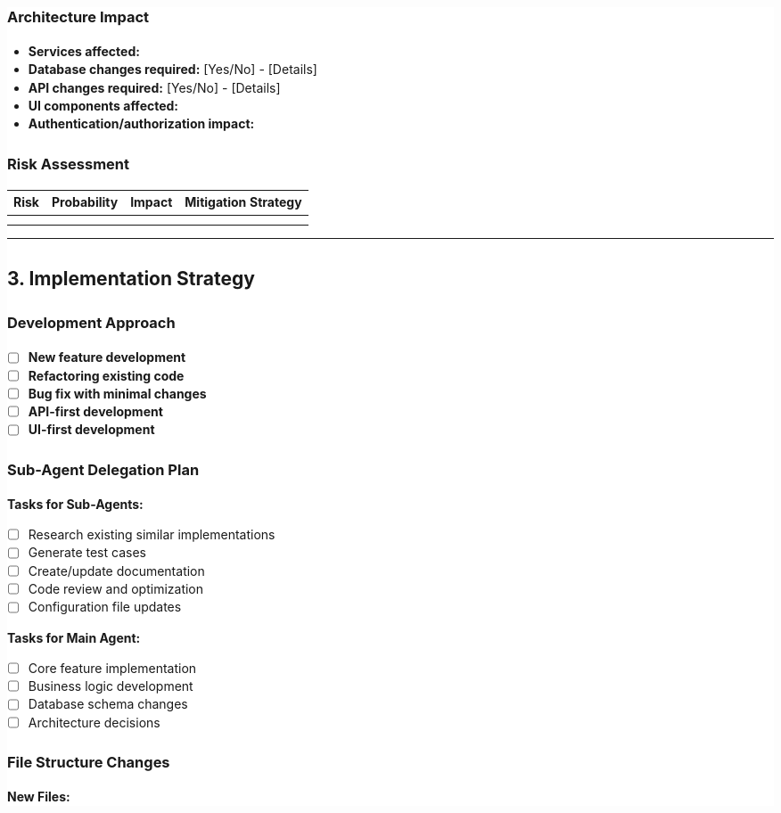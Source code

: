 ### Architecture Impact



- **Services affected:**
- **Database changes required:** [Yes/No] - [Details]
- **API changes required:** [Yes/No] - [Details]
- **UI components affected:**
- **Authentication/authorization impact:**

### Risk Assessment



| Risk | Probability | Impact | Mitigation Strategy |
| ---- | ----------- | ------ | ------------------- |
|      |             |        |                     |
|      |             |        |                     |

---

## 3. Implementation Strategy

### Development Approach

- [ ] **New feature development**
- [ ] **Refactoring existing code**
- [ ] **Bug fix with minimal changes**
- [ ] **API-first development**
- [ ] **UI-first development**

### Sub-Agent Delegation Plan



**Tasks for Sub-Agents:**

- [ ] Research existing similar implementations
- [ ] Generate test cases
- [ ] Create/update documentation
- [ ] Code review and optimization
- [ ] Configuration file updates

**Tasks for Main Agent:**

- [ ] Core feature implementation
- [ ] Business logic development
- [ ] Database schema changes
- [ ] Architecture decisions

### File Structure Changes



**New Files:**
